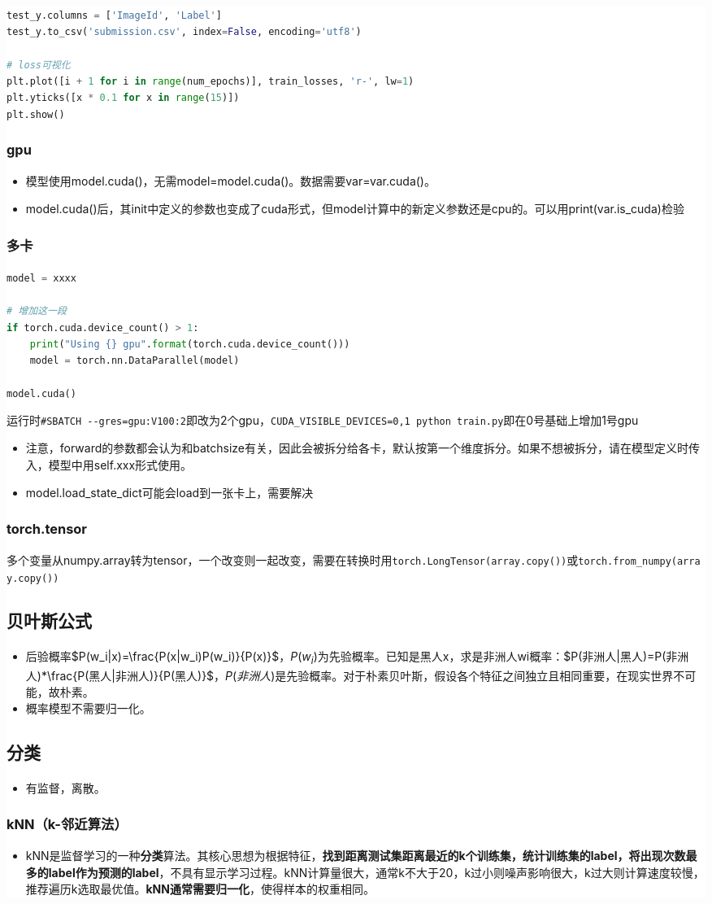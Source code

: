   ```python
  test_y.columns = ['ImageId', 'Label']
  test_y.to_csv('submission.csv', index=False, encoding='utf8')
  
  # loss可视化
  plt.plot([i + 1 for i in range(num_epochs)], train_losses, 'r-', lw=1)
  plt.yticks([x * 0.1 for x in range(15)])
  plt.show()
  ```

### gpu

+ 模型使用model.cuda()，无需model=model.cuda()。数据需要var=var.cuda()。

+ model.cuda()后，其init中定义的参数也变成了cuda形式，但model计算中的新定义参数还是cpu的。可以用print(var.is_cuda)检验

### 多卡

```python
model = xxxx

# 增加这一段
if torch.cuda.device_count() > 1:
    print("Using {} gpu".format(torch.cuda.device_count()))
    model = torch.nn.DataParallel(model)

model.cuda()
```

运行时`#SBATCH --gres=gpu:V100:2`即改为2个gpu，`CUDA_VISIBLE_DEVICES=0,1 python train.py`即在0号基础上增加1号gpu

+ 注意，forward的参数都会认为和batchsize有关，因此会被拆分给各卡，默认按第一个维度拆分。如果不想被拆分，请在模型定义时传入，模型中用self.xxx形式使用。

+ model.load_state_dict可能会load到一张卡上，需要解决

### torch.tensor

多个变量从numpy.array转为tensor，一个改变则一起改变，需要在转换时用`torch.LongTensor(array.copy())`或`torch.from_numpy(array.copy())`

## 贝叶斯公式

+ 后验概率$P(w_i|x)=\frac{P(x|w_i)P(w_i)}{P(x)}$，$P(w_i)$为先验概率。已知是黑人x，求是非洲人wi概率：$P(非洲人|黑人)=P(非洲人)*\frac{P(黑人|非洲人)}{P(黑人)}$，$P(非洲人)$是先验概率。对于朴素贝叶斯，假设各个特征之间独立且相同重要，在现实世界不可能，故朴素。
+ 概率模型不需要归一化。

## 分类

+ 有监督，离散。

### kNN（k-邻近算法）

+ kNN是监督学习的一种**分类**算法。其核心思想为根据特征，**找到距离测试集距离最近的k个训练集，统计训练集的label，将出现次数最多的label作为预测的label**，不具有显示学习过程。kNN计算量很大，通常k不大于20，k过小则噪声影响很大，k过大则计算速度较慢，推荐遍历k选取最优值。**kNN通常需要归一化**，使得样本的权重相同。
